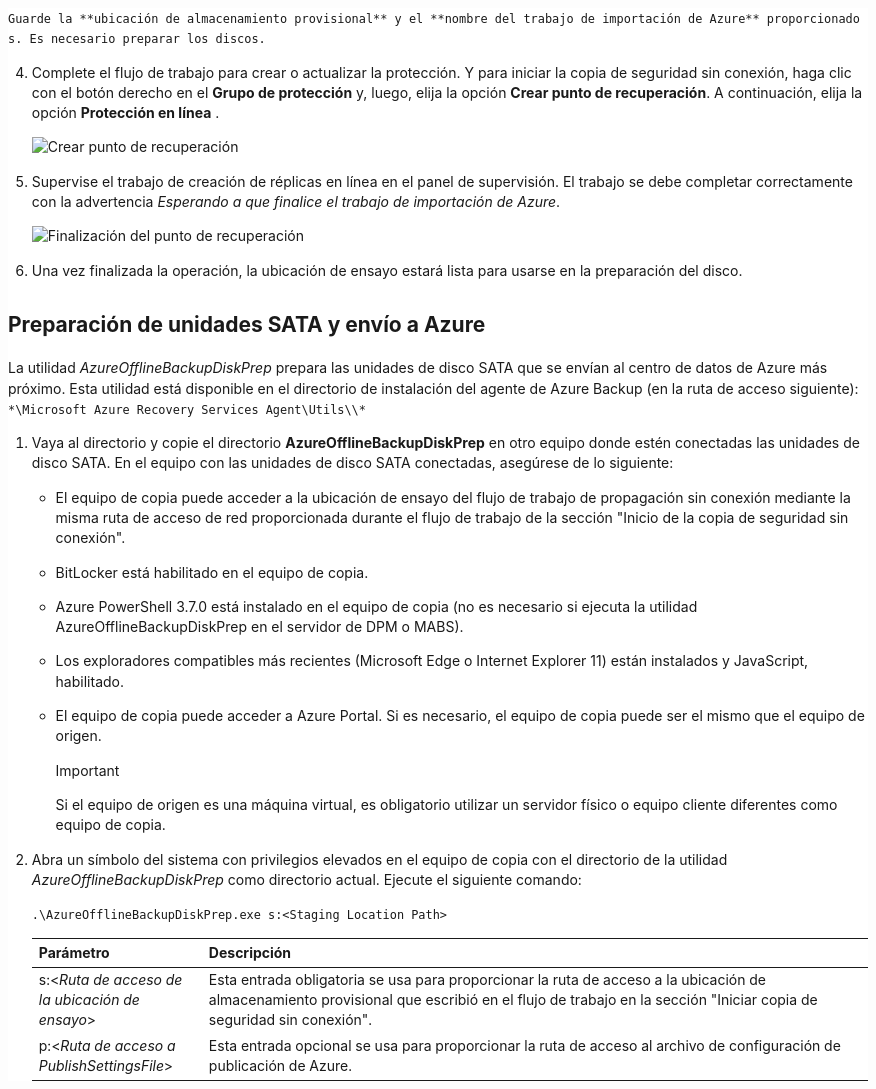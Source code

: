     Guarde la **ubicación de almacenamiento provisional** y el **nombre del trabajo de importación de Azure** proporcionados. Es necesario preparar los discos.

4. Complete el flujo de trabajo para crear o actualizar la protección. Y para iniciar la copia de seguridad sin conexión, haga clic con el botón derecho en el **Grupo de protección** y, luego, elija la opción **Crear punto de recuperación**. A continuación, elija la opción **Protección en línea** .

   ![Crear punto de recuperación](./media/backup-azure-backup-server-import-export/create-recovery-point.png)

5. Supervise el trabajo de creación de réplicas en línea en el panel de supervisión. El trabajo se debe completar correctamente con la advertencia *Esperando a que finalice el trabajo de importación de Azure*.

   ![Finalización del punto de recuperación](./media/backup-azure-backup-server-import-export/complete-recovery-point.png)

6. Una vez finalizada la operación, la ubicación de ensayo estará lista para usarse en la preparación del disco.

## <a name="prepare-sata-drives-and-ship-to-azure"></a>Preparación de unidades SATA y envío a Azure

La utilidad *AzureOfflineBackupDiskPrep* prepara las unidades de disco SATA que se envían al centro de datos de Azure más próximo. Esta utilidad está disponible en el directorio de instalación del agente de Azure Backup (en la ruta de acceso siguiente): `*\Microsoft Azure Recovery Services Agent\Utils\\*`

1. Vaya al directorio y copie el directorio **AzureOfflineBackupDiskPrep** en otro equipo donde estén conectadas las unidades de disco SATA. En el equipo con las unidades de disco SATA conectadas, asegúrese de lo siguiente:

   * El equipo de copia puede acceder a la ubicación de ensayo del flujo de trabajo de propagación sin conexión mediante la misma ruta de acceso de red proporcionada durante el flujo de trabajo de la sección "Inicio de la copia de seguridad sin conexión".
   * BitLocker está habilitado en el equipo de copia.
   * Azure PowerShell 3.7.0 está instalado en el equipo de copia (no es necesario si ejecuta la utilidad AzureOfflineBackupDiskPrep en el servidor de DPM o MABS).
   * Los exploradores compatibles más recientes (Microsoft Edge o Internet Explorer 11) están instalados y JavaScript, habilitado.
   * El equipo de copia puede acceder a Azure Portal. Si es necesario, el equipo de copia puede ser el mismo que el equipo de origen.

     > [!IMPORTANT]
     > Si el equipo de origen es una máquina virtual, es obligatorio utilizar un servidor físico o equipo cliente diferentes como equipo de copia.

1. Abra un símbolo del sistema con privilegios elevados en el equipo de copia con el directorio de la utilidad *AzureOfflineBackupDiskPrep* como directorio actual. Ejecute el siguiente comando:

    ```console
    .\AzureOfflineBackupDiskPrep.exe s:<Staging Location Path>
    ```

    | Parámetro | Descripción |
    | --- | --- |
    | s:&lt;*Ruta de acceso de la ubicación de ensayo*&gt; |Esta entrada obligatoria se usa para proporcionar la ruta de acceso a la ubicación de almacenamiento provisional que escribió en el flujo de trabajo en la sección "Iniciar copia de seguridad sin conexión". |
    | p:&lt;*Ruta de acceso a PublishSettingsFile*&gt; |Esta entrada opcional se usa para proporcionar la ruta de acceso al archivo de configuración de publicación de Azure. |
